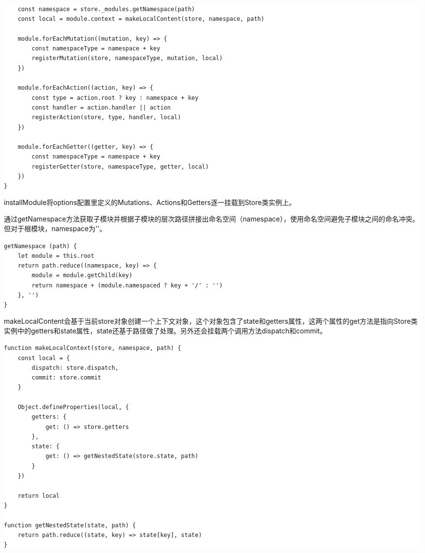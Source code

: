 ```
    const namespace = store._modules.getNamespace(path)
    const local = module.context = makeLocalContent(store, namespace, path)

    module.forEachMutation((mutation, key) => {
        const namespaceType = namespace + key
        registerMutation(store, namespaceType, mutation, local)
    })

    module.forEachAction((action, key) => {
        const type = action.root ? key : namespace + key
        const handler = action.handler || action
        registerAction(store, type, handler, local)
    })

    module.forEachGetter((getter, key) => {
        const namespaceType = namespace + key
        registerGetter(store, namespaceType, getter, local)
    })
}
```

installModule将options配置里定义的Mutations、Actions和Getters逐一挂载到Store类实例上。

通过getNamespace方法获取子模块并根据子模块的层次路径拼接出命名空间（namespace），使用命名空间避免子模块之间的命名冲突。但对于根模块，namespace为''。

```
getNamespace (path) {
    let module = this.root
    return path.reduce((namespace, key) => {
        module = module.getChild(key)
        return namespace + (module.namespaced ? key + '/' : '')
    }, '')
}
```

makeLocalContent会基于当前store对象创建一个上下文对象，这个对象包含了state和getters属性，这两个属性的get方法是指向Store类实例中的getters和state属性，state还基于路径做了处理。另外还会挂载两个调用方法dispatch和commit。

```
function makeLocalContext(store, namespace, path) {
    const local = {
        dispatch: store.dispatch,
        commit: store.commit
    }

    Object.defineProperties(local, {
        getters: {
            get: () => store.getters
        },
        state: {
            get: () => getNestedState(store.state, path)
        }
    })

    return local
}

function getNestedState(state, path) {
    return path.reduce((state, key) => state[key], state)
}
```
